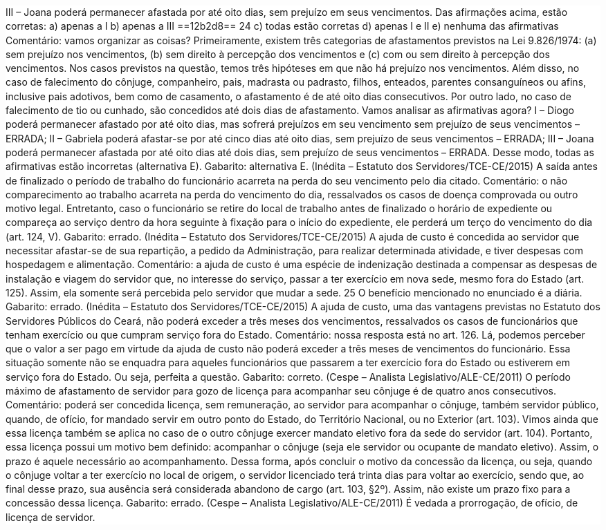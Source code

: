 III – Joana poderá permanecer afastada por até oito dias, sem prejuízo em seus vencimentos.
Das afirmações acima, estão corretas:
a) apenas a I
b) apenas a III
==12b2d8==
24
c) todas estão corretas d) apenas I e II
e) nenhuma das afirmativas Comentário: vamos organizar as coisas?
Primeiramente, existem três categorias de afastamentos previstos na Lei 9.826/1974: (a) sem prejuízo nos vencimentos, (b) sem direito à percepção dos vencimentos e (c) com ou sem direito à percepção dos vencimentos.
Nos casos previstos na questão, temos três hipóteses em que não há prejuízo nos vencimentos.
Além disso, no caso de falecimento do cônjuge, companheiro, pais, madrasta ou padrasto, filhos, enteados, parentes consanguíneos ou afins, inclusive pais adotivos, bem como de casamento, o afastamento é de até oito dias consecutivos. Por outro lado, no caso de falecimento de tio ou cunhado, são concedidos até dois dias de afastamento.
Vamos analisar as afirmativas agora?
I – Diogo poderá permanecer afastado por até oito dias, mas sofrerá prejuízos em seu vencimento sem prejuízo de seus vencimentos – ERRADA;
II – Gabriela poderá afastar-se por até cinco dias até oito dias, sem prejuízo de seus vencimentos – ERRADA;
III – Joana poderá permanecer afastada por até oito dias até dois dias, sem prejuízo de seus vencimentos – ERRADA.
Desse modo, todas as afirmativas estão incorretas (alternativa E).
Gabarito: alternativa E.
(Inédita – Estatuto dos Servidores/TCE-CE/2015) A saída antes de finalizado o período de trabalho do funcionário acarreta na perda do seu vencimento pelo dia citado.
Comentário: o não comparecimento ao trabalho acarreta na perda do vencimento do dia, ressalvados os casos de doença comprovada ou outro motivo legal. Entretanto, caso o funcionário se retire do local de trabalho antes de finalizado o horário de expediente ou compareça ao serviço dentro da hora seguinte à fixação para o início do expediente, ele perderá um terço do vencimento do dia (art. 124, V).
Gabarito: errado.
(Inédita – Estatuto dos Servidores/TCE-CE/2015) A ajuda de custo é concedida ao servidor que necessitar afastar-se de sua repartição, a pedido da Administração, para realizar determinada atividade, e tiver despesas com hospedagem e alimentação.
Comentário: a ajuda de custo é uma espécie de indenização destinada a compensar as despesas de instalação e viagem do servidor que, no interesse do serviço, passar a ter exercício em nova sede, mesmo fora do Estado (art. 125). Assim, ela somente será percebida pelo servidor que mudar a sede.
25
O benefício mencionado no enunciado é a diária.
Gabarito: errado.
(Inédita – Estatuto dos Servidores/TCE-CE/2015) A ajuda de custo, uma das vantagens previstas no Estatuto dos Servidores Públicos do Ceará, não poderá exceder a três meses dos vencimentos, ressalvados os casos de funcionários que tenham exercício ou que cumpram serviço fora do Estado.
Comentário: nossa resposta está no art. 126. Lá, podemos perceber que o valor a ser pago em virtude da ajuda de custo não poderá exceder a três meses de vencimentos do funcionário. Essa situação somente não se enquadra para aqueles funcionários que passarem a ter exercício fora do Estado ou estiverem em serviço fora do Estado. Ou seja, perfeita a questão.
Gabarito: correto.
(Cespe – Analista Legislativo/ALE-CE/2011) O período máximo de afastamento de servidor para gozo de licença para acompanhar seu cônjuge é de quatro anos consecutivos.
Comentário: poderá ser concedida licença, sem remuneração, ao servidor para acompanhar o cônjuge, também servidor público, quando, de ofício, for mandado servir em outro ponto do Estado, do Território Nacional, ou no Exterior (art. 103). Vimos ainda que essa licença também se aplica no caso de o outro cônjuge exercer mandato eletivo fora da sede do servidor (art. 104).
Portanto, essa licença possui um motivo bem definido: acompanhar o cônjuge (seja ele servidor ou ocupante de mandato eletivo). Assim, o prazo é aquele necessário ao acompanhamento. Dessa forma, após concluir o motivo da concessão da licença, ou seja, quando o cônjuge voltar a ter exercício no local de origem, o servidor licenciado terá trinta dias para voltar ao exercício, sendo que, ao final desse prazo, sua ausência será considerada abandono de cargo (art. 103, §2º).
Assim, não existe um prazo fixo para a concessão dessa licença.
Gabarito: errado.
(Cespe – Analista Legislativo/ALE-CE/2011) É vedada a prorrogação, de ofício, de licença de servidor.